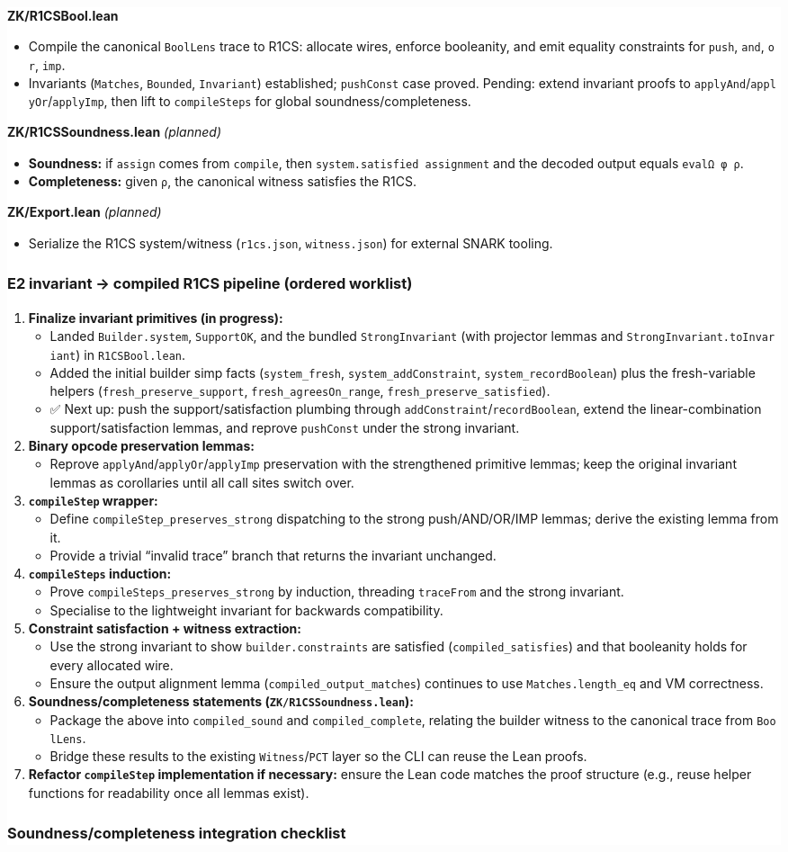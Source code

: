 **ZK/R1CSBool.lean**

* Compile the canonical `BoolLens` trace to R1CS: allocate wires, enforce booleanity, and emit equality constraints for `push`, `and`, `or`, `imp`.
* Invariants (`Matches`, `Bounded`, `Invariant`) established; `pushConst` case proved. Pending: extend invariant proofs to `applyAnd`/`applyOr`/`applyImp`, then lift to `compileSteps` for global soundness/completeness.

**ZK/R1CSSoundness.lean** *(planned)*

* **Soundness:** if `assign` comes from `compile`, then `system.satisfied assignment` and the decoded output equals `evalΩ φ ρ`.
* **Completeness:** given `ρ`, the canonical witness satisfies the R1CS.

**ZK/Export.lean** *(planned)*

* Serialize the R1CS system/witness (`r1cs.json`, `witness.json`) for external SNARK tooling.

### E2 invariant → compiled R1CS pipeline (ordered worklist)

1. **Finalize invariant primitives (in progress):**
   - Landed `Builder.system`, `SupportOK`, and the bundled `StrongInvariant` (with projector lemmas and `StrongInvariant.toInvariant`) in `R1CSBool.lean`.
   - Added the initial builder simp facts (`system_fresh`, `system_addConstraint`, `system_recordBoolean`) plus the fresh-variable helpers (`fresh_preserve_support`, `fresh_agreesOn_range`, `fresh_preserve_satisfied`).
   - ✅ Next up: push the support/satisfaction plumbing through `addConstraint`/`recordBoolean`, extend the linear-combination support/satisfaction lemmas, and reprove `pushConst` under the strong invariant.
2. **Binary opcode preservation lemmas:**
   - Reprove `applyAnd`/`applyOr`/`applyImp` preservation with the strengthened primitive lemmas; keep the original invariant lemmas as corollaries until all call sites switch over.
3. **`compileStep` wrapper:**
   - Define `compileStep_preserves_strong` dispatching to the strong push/AND/OR/IMP lemmas; derive the existing lemma from it.
   - Provide a trivial “invalid trace” branch that returns the invariant unchanged.
4. **`compileSteps` induction:**
   - Prove `compileSteps_preserves_strong` by induction, threading `traceFrom` and the strong invariant.
   - Specialise to the lightweight invariant for backwards compatibility.
5. **Constraint satisfaction + witness extraction:**
   - Use the strong invariant to show `builder.constraints` are satisfied (`compiled_satisfies`) and that booleanity holds for every allocated wire.
   - Ensure the output alignment lemma (`compiled_output_matches`) continues to use `Matches.length_eq` and VM correctness.
6. **Soundness/completeness statements (`ZK/R1CSSoundness.lean`):**
   - Package the above into `compiled_sound` and `compiled_complete`, relating the builder witness to the canonical trace from `BoolLens`.
   - Bridge these results to the existing `Witness`/`PCT` layer so the CLI can reuse the Lean proofs.
7. **Refactor `compileStep` implementation if necessary:** ensure the Lean code matches the proof structure (e.g., reuse helper functions for readability once all lemmas exist).

### Soundness/completeness integration checklist
